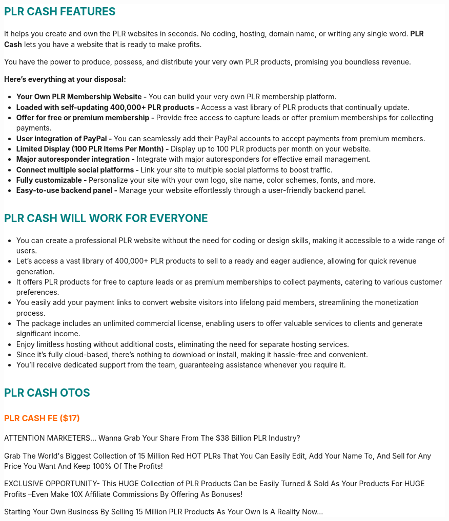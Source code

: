 </tbody>
</table>
<h2 class="review-box-header"><span style="color: #008080;"><strong>PLR CASH FEATURES</strong></span></h2>
<p>It helps you create and own the PLR websites in seconds. No coding, hosting, domain name, or writing any single word. <strong>PLR Cash</strong> lets you have a website that is ready to make profits.</p>
<p>You have the power to produce, possess, and distribute your very own PLR products, promising you boundless revenue.</p>
<p><strong><b>Here’s everything at your disposal:</b></strong></p>
<ul>
	<li><strong>Your Own PLR Membership Website - </strong>You can build your very own PLR membership platform.</li>
	<li><strong>Loaded with self-updating 400,000+ PLR products - </strong>Access a vast library of PLR products that continually update.</li>
	<li><strong>Offer for free or premium membership - </strong>Provide free access to capture leads or offer premium memberships for collecting payments.</li>
	<li><strong>User integration of PayPal - </strong>You can seamlessly add their PayPal accounts to accept payments from premium members.</li>
	<li><strong>Limited Display (100 PLR Items Per Month) - </strong>Display up to 100 PLR products per month on your website.</li>
	<li><strong>Major autoresponder integration - </strong>Integrate with major autoresponders for effective email management.</li>
	<li><strong>Connect multiple social platforms - </strong>Link your site to multiple social platforms to boost traffic.</li>
	<li><strong>Fully customizable - </strong>Personalize your site with your own logo, site name, color schemes, fonts, and more.</li>
	<li><strong>Easy-to-use backend panel - </strong>Manage your website effortlessly through a user-friendly backend panel.</li>
</ul>
<h2 class="review-box-header"><span style="color: #008080;"><strong>PLR CASH WILL WORK FOR EVERYONE</strong></span></h2>
<ul>
	<li>You can create a professional PLR website without the need for coding or design skills, making it accessible to a wide range of users.</li>
	<li>Let’s access a vast library of 400,000+ PLR products to sell to a ready and eager audience, allowing for quick revenue generation.</li>
	<li>It offers PLR products for free to capture leads or as premium memberships to collect payments, catering to various customer preferences.</li>
	<li>You easily add your payment links to convert website visitors into lifelong paid members, streamlining the monetization process.</li>
	<li>The package includes an unlimited commercial license, enabling users to offer valuable services to clients and generate significant income.</li>
	<li>Enjoy limitless hosting without additional costs, eliminating the need for separate hosting services.</li>
	<li>Since it’s fully cloud-based, there’s nothing to download or install, making it hassle-free and convenient.</li>
	<li>You’ll receive dedicated support from the team, guaranteeing assistance whenever you require it.</li>
</ul>
<h2 class="review-box-header"><span style="color: #008080;"><strong>PLR CASH OTOS</strong></span></h2>
<h3 class="review-box-header"><span style="color: #ff6600;"><strong>PLR CASH FE ($17)</strong></span></h3>
<p>ATTENTION MARKETERS… Wanna Grab Your Share From The $38 Billion PLR Industry?</p>
<p>Grab The World's Biggest Collection of 15 Million Red HOT PLRs That You Can Easily Edit, Add Your Name To, And Sell for Any Price You Want And Keep 100% Of The Profits!</p>
<p>EXCLUSIVE OPPORTUNITY- This HUGE Collection of PLR Products Can be Easily Turned &amp; Sold As Your Products For HUGE Profits –Even Make 10X Affiliate Commissions By Offering As Bonuses!</p>
<p>Starting Your Own Business By Selling 15 Million PLR Products As Your Own Is A Reality Now…</p>
<ul class="d24 m28">